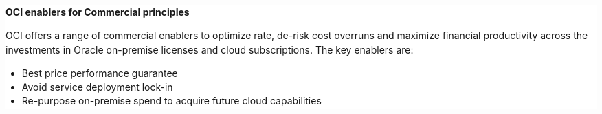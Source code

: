 **OCI enablers for Commercial principles**

OCI offers a range of commercial enablers to optimize rate, de-risk cost overruns and maximize financial productivity across the investments in Oracle on-premise licenses and cloud subscriptions. The key enablers are:

* Best price performance guarantee
* Avoid service deployment lock-in
* Re-purpose on-premise spend to acquire future cloud capabilities


[home]:       index
[intro]:      getting-started-with-oci-intro.md
[provider]:   getting-started-with-oci-step-1-provider
[base]:       getting-started-with-oci-step-2-base
[db-infra]:   getting-started-with-oci-step-3-database-infrastructure
[app-infra]:  getting-started-with-oci-step-4-app-infrastructure
[workload]:   getting-started-with-oci-step-5-workload-deployment
[governance]: getting-started-with-oci-step-6-governance
[vizualize]:  step7-vizualize

[cost_3steps1]:                 https://blogs.oracle.com/cloud-infrastructure/post/enforced-budgets-on-oci-using-functions-and-quotas
[cost_optimization2]:           https://blogs.oracle.com/cloud-infrastructure/post/10-effective-ways-to-save-cost-in-the-cloud-part-1
[cost_invoice]:                 https://www.oracle.com/corporate/invoicing/
[cost_tagging]:                 https://www.youtube.com/watch?v=7l5vQtxJFFE
[cost_compartments]:            https://www.ateam-oracle.com/oracle-cloud-infrastructure-compartments
[cost_course1]:                 https://www.youtube.com/watch?v=-RGzG3F9G_s&list=PLKCk3OyNwIzuHYigVbdtDOZOfChcotfj2&index=10
[cost_course2]:                 https://www.youtube.com/watch?v=uBIOGMqvMos&list=PLKCk3OyNwIzvlfs9W4JtguJdg8aa9hLfO
[cost_video1]:                  https://www.youtube.com/watch?v=DsFl6jjaRrY
[cost_doku_tools_overview]:     https://docs.oracle.com/en-us/iaas/Content/Billing/Concepts/billingoverview.htm
[cost_doku_budgets]:            https://docs.oracle.com/en-us/iaas/Content/Billing/Concepts/budgetsoverview.htm#Budgets_Overview
[cost_doku_analysis]:           https://docs.oracle.com/en-us/iaas/Content/Billing/Concepts/costanalysisoverview.htm
[cost_doku_usage_report]:       https://docs.oracle.com/en-us/iaas/Content/Billing/Concepts/usagereportsoverview.htm#Cost_and_Usage_Reports_Overview
[cost_doku_unified_billing]:    https://docs.oracle.com/en-us/iaas/Content/Billing/Concepts/unified_billing_overview.htm#unified_billing_overview
[cost_doku_invoice]:            https://docs.oracle.com/en/cloud/get-started/subscriptions-cloud/mmocs/viewing-your-subscription-invoice.html
[cost_doku_payment]:            https://docs.oracle.com/en-us/iaas/Content/GSG/Tasks/changingpaymentmethod.htm#Changing_Your_Payment_Method
[cost_report]:                  https://github.com/oracle/oci-python-sdk/raw/master/examples/usage_reports_to_adw/img/screen_4.png
[cost_usage2adw]:               https://github.com/oracle/oci-python-sdk/tree/master/examples/usage_reports_to_adw
[cost_economics]:               https://www.oracle.com/a/ocom/docs/cloud/modern-cloud-economics-by-oracle-insight.pdf
[cost_kontenrahmen]:               https://de.wikipedia.org/wiki/Kontenrahmen
[cost_kontenrahmen_definedtag]:    https://docs.oracle.com/en-us/iaas/Content/Tagging/Tasks/managingtagsandtagnamespaces.htm
[cost_kontenrahmen_skr03example]:  https://www.datev.de/web/de/datev-shop/material/kontenrahmen-datev-skr-03/
[cost_kontenrahmen_skr03example1]: https://www.haufe.de/finance/haufe-finance-office-premium/software-anschaffung-und-abschreibung_idesk_PI20354_HI2997902.html
[cost_kontenrahmen_skr04example]:  https://www.datev.de/web/de/datev-shop/material/kontenrahmen-datev-skr-04/



